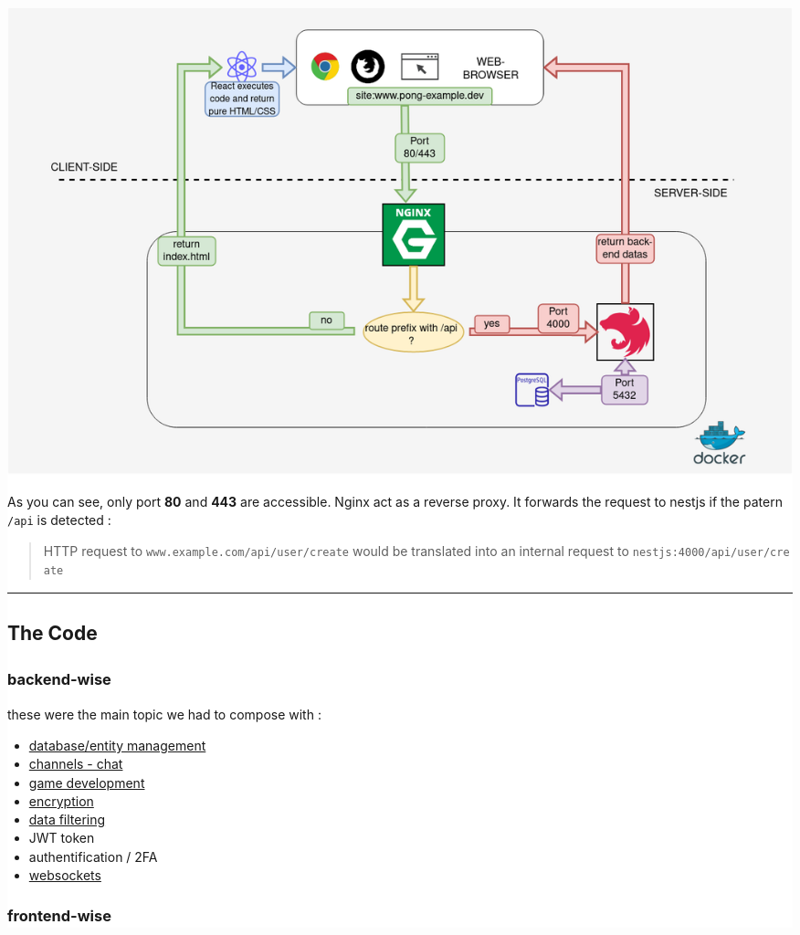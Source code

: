 ![production](./README_images/production_diagram.png)

As you can see, only port __80__ and __443__ are accessible.
Nginx act as a reverse proxy. It forwards the request to nestjs if the patern `/api` is detected :

 > HTTP request to  `www.example.com/api/user/create` would be translated into an internal request to `nestjs:4000/api/user/create`

***

## The Code

### backend-wise

these were the main topic we had to compose with : 
- [database/entity management](#database)
- [channels - chat](#channels-and-chat)
- [game development](#game-development)
- [encryption](#hashing-and-encryption)
- [data filtering](#data-safety-and-serialization)
- JWT token
- authentification / 2FA
- [websockets](#websockets)

### frontend-wise
